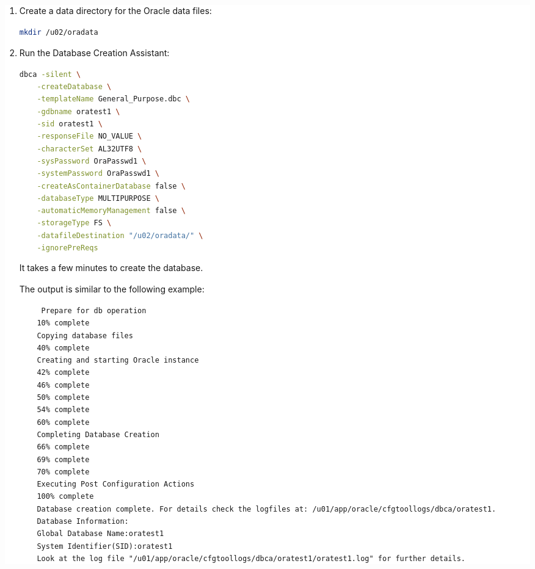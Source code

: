 1. Create a data directory for the Oracle data files:

   ```bash
   mkdir /u02/oradata
   ```

1. Run the Database Creation Assistant:

   ```bash
   dbca -silent \
       -createDatabase \
       -templateName General_Purpose.dbc \
       -gdbname oratest1 \
       -sid oratest1 \
       -responseFile NO_VALUE \
       -characterSet AL32UTF8 \
       -sysPassword OraPasswd1 \
       -systemPassword OraPasswd1 \
       -createAsContainerDatabase false \
       -databaseType MULTIPURPOSE \
       -automaticMemoryManagement false \
       -storageType FS \
       -datafileDestination "/u02/oradata/" \
       -ignorePreReqs
   ```

   It takes a few minutes to create the database.

   The output is similar to the following example:

   ```output
        Prepare for db operation
       10% complete
       Copying database files
       40% complete
       Creating and starting Oracle instance
       42% complete
       46% complete
       50% complete
       54% complete
       60% complete
       Completing Database Creation
       66% complete
       69% complete
       70% complete
       Executing Post Configuration Actions
       100% complete
       Database creation complete. For details check the logfiles at: /u01/app/oracle/cfgtoollogs/dbca/oratest1.
       Database Information:
       Global Database Name:oratest1
       System Identifier(SID):oratest1
       Look at the log file "/u01/app/oracle/cfgtoollogs/dbca/oratest1/oratest1.log" for further details.
   ```
